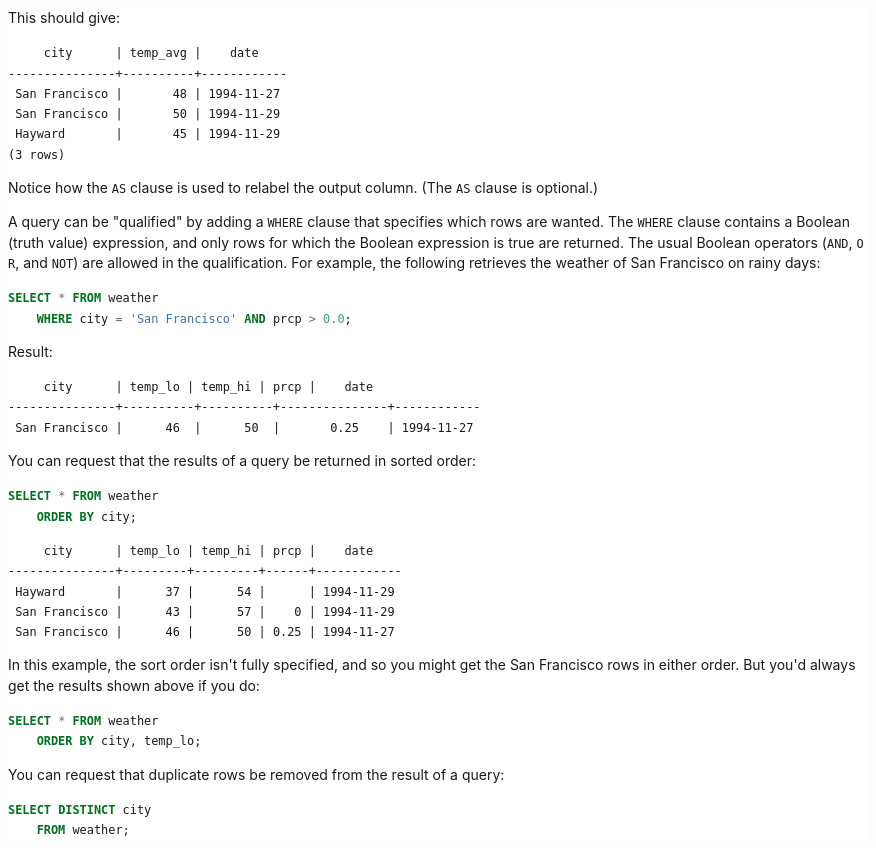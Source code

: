 This should give:

```
     city      | temp_avg |    date
---------------+----------+------------
 San Francisco |       48 | 1994-11-27
 San Francisco |       50 | 1994-11-29
 Hayward       |       45 | 1994-11-29
(3 rows)
```

Notice how the `AS` clause is used to relabel the output column. (The `AS` clause is optional.)

A query can be "qualified" by adding a `WHERE` clause that specifies which rows are wanted. The `WHERE` clause contains a Boolean (truth value) expression, and only rows for which the Boolean expression is true are returned. The usual Boolean operators (`AND`, `OR`, and `NOT`) are allowed in the qualification. For example, the following retrieves the weather of San Francisco on rainy days:

```sql
SELECT * FROM weather
    WHERE city = 'San Francisco' AND prcp > 0.0;
```

Result:
```
     city      | temp_lo | temp_hi | prcp |    date
---------------+----------+----------+---------------+------------
 San Francisco |      46  |      50  |       0.25    | 1994-11-27
```

You can request that the results of a query be returned in sorted order:
```sql
SELECT * FROM weather
    ORDER BY city;
```

```
     city      | temp_lo | temp_hi | prcp |    date
---------------+---------+---------+------+------------
 Hayward       |      37 |      54 |      | 1994-11-29
 San Francisco |      43 |      57 |    0 | 1994-11-29
 San Francisco |      46 |      50 | 0.25 | 1994-11-27
 ```

In this example, the sort order isn't fully specified, and so you might get the San Francisco rows in either order. But you'd always get the results shown above if you do:

```sql
SELECT * FROM weather
    ORDER BY city, temp_lo;
```

You can request that duplicate rows be removed from the result of a query:


```sql
SELECT DISTINCT city
    FROM weather;
```
